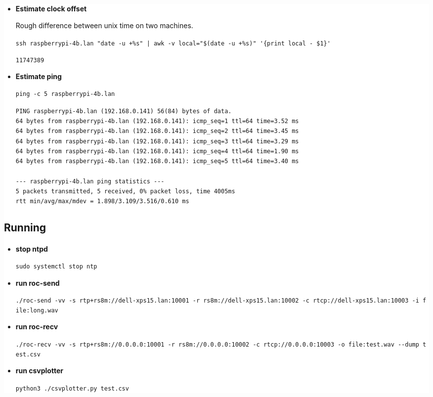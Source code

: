 -   **Estimate clock offset**
    
    Rough difference between unix time on two machines.
    
    ```shell
    ssh raspberrypi-4b.lan "date -u +%s" | awk -v local="$(date -u +%s)" '{print local - $1}'
    ```
    
        11747389

-   **Estimate ping**
    
    ```shell
    ping -c 5 raspberrypi-4b.lan
    ```
    
    ```
    PING raspberrypi-4b.lan (192.168.0.141) 56(84) bytes of data.
    64 bytes from raspberrypi-4b.lan (192.168.0.141): icmp_seq=1 ttl=64 time=3.52 ms
    64 bytes from raspberrypi-4b.lan (192.168.0.141): icmp_seq=2 ttl=64 time=3.45 ms
    64 bytes from raspberrypi-4b.lan (192.168.0.141): icmp_seq=3 ttl=64 time=3.29 ms
    64 bytes from raspberrypi-4b.lan (192.168.0.141): icmp_seq=4 ttl=64 time=1.90 ms
    64 bytes from raspberrypi-4b.lan (192.168.0.141): icmp_seq=5 ttl=64 time=3.40 ms
    
    --- raspberrypi-4b.lan ping statistics ---
    5 packets transmitted, 5 received, 0% packet loss, time 4005ms
    rtt min/avg/max/mdev = 1.898/3.109/3.516/0.610 ms
    ```


## Running

-   **stop ntpd**
    
    ```
    sudo systemctl stop ntp
    ```

-   **run roc-send**
    
    ```
    ./roc-send -vv -s rtp+rs8m://dell-xps15.lan:10001 -r rs8m://dell-xps15.lan:10002 -c rtcp://dell-xps15.lan:10003 -i file:long.wav
    ```

-   **run roc-recv**
    
    ```
    ./roc-recv -vv -s rtp+rs8m://0.0.0.0:10001 -r rs8m://0.0.0.0:10002 -c rtcp://0.0.0.0:10003 -o file:test.wav --dump test.csv
    ```

-   **run csvplotter**
    
    ```
    python3 ./csvplotter.py test.csv
    ```
